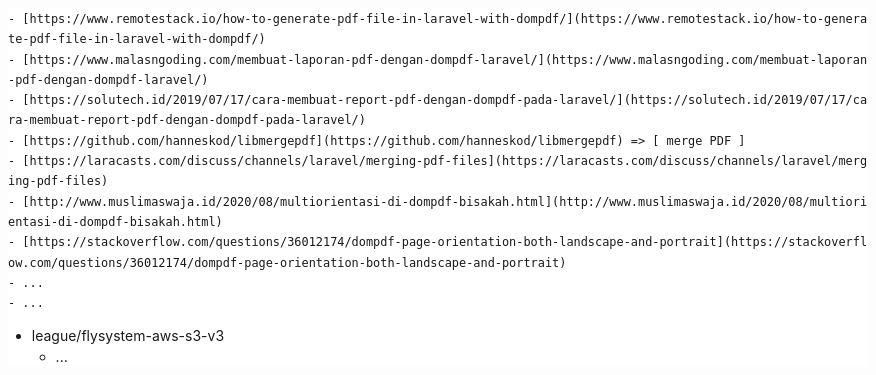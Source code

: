     - [https://www.remotestack.io/how-to-generate-pdf-file-in-laravel-with-dompdf/](https://www.remotestack.io/how-to-generate-pdf-file-in-laravel-with-dompdf/)
    - [https://www.malasngoding.com/membuat-laporan-pdf-dengan-dompdf-laravel/](https://www.malasngoding.com/membuat-laporan-pdf-dengan-dompdf-laravel/)
    - [https://solutech.id/2019/07/17/cara-membuat-report-pdf-dengan-dompdf-pada-laravel/](https://solutech.id/2019/07/17/cara-membuat-report-pdf-dengan-dompdf-pada-laravel/)
    - [https://github.com/hanneskod/libmergepdf](https://github.com/hanneskod/libmergepdf) => [ merge PDF ]
    - [https://laracasts.com/discuss/channels/laravel/merging-pdf-files](https://laracasts.com/discuss/channels/laravel/merging-pdf-files)
    - [http://www.muslimaswaja.id/2020/08/multiorientasi-di-dompdf-bisakah.html](http://www.muslimaswaja.id/2020/08/multiorientasi-di-dompdf-bisakah.html)
    - [https://stackoverflow.com/questions/36012174/dompdf-page-orientation-both-landscape-and-portrait](https://stackoverflow.com/questions/36012174/dompdf-page-orientation-both-landscape-and-portrait)
    - ...
    - ...
  - league/flysystem-aws-s3-v3
    - ...